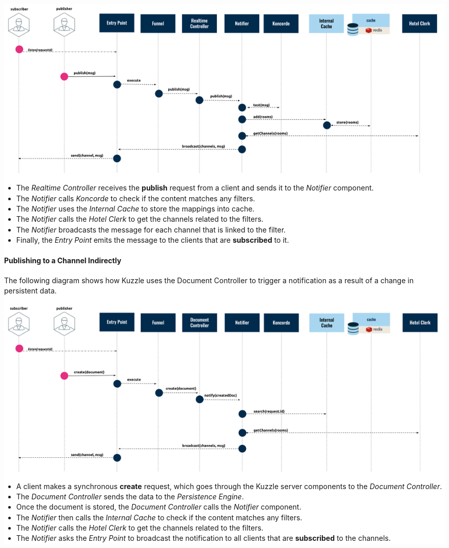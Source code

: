 ![pubsub_scenario_details2](./Asynchronous_Communication_Publishing_Directly.png)

- The _Realtime Controller_ receives the **publish** request from a client and sends it to the _Notifier_ component.
- The _Notifier_ calls _Koncorde_ to check if the content matches any filters.
- The _Notifier_ uses the _Internal Cache_ to store the mappings into cache.
- The _Notifier_ calls the _Hotel Clerk_ to get the channels related to the filters.
- The _Notifier_ broadcasts the message for each channel that is linked to the filter.
- Finally, the _Entry Point_ emits the message to the clients that are **subscribed** to it.

#### Publishing to a Channel Indirectly

The following diagram shows how Kuzzle uses the Document Controller to trigger a notification as a result of a change in persistent data.

![pubsub_scenario_details3](./Asynchronous_Communication_Publishing_Indirectly.png)

- A client makes a synchronous **create** request, which goes through the Kuzzle server components to the _Document Controller_.
- The _Document Controller_ sends the data to the _Persistence Engine_.
- Once the document is stored, the _Document Controller_ calls the _Notifier_ component.
- The _Notifier_ then calls the _Internal Cache_ to check if the content matches any filters.
- The _Notifier_ calls the _Hotel Clerk_ to get the channels related to the filters.
- The _Notifier_ asks the _Entry Point_ to broadcast the notification to all clients that are **subscribed** to the channels.
